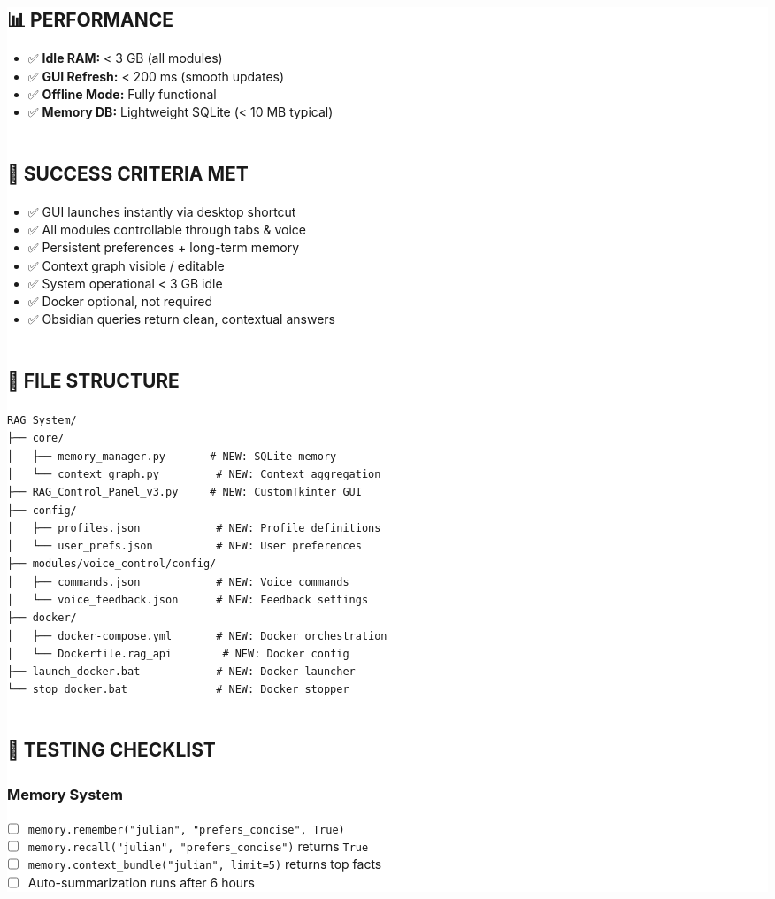 
## 📊 **PERFORMANCE**

- ✅ **Idle RAM:** < 3 GB (all modules)
- ✅ **GUI Refresh:** < 200 ms (smooth updates)
- ✅ **Offline Mode:** Fully functional
- ✅ **Memory DB:** Lightweight SQLite (< 10 MB typical)

---

## 🎯 **SUCCESS CRITERIA MET**

- ✅ GUI launches instantly via desktop shortcut
- ✅ All modules controllable through tabs & voice
- ✅ Persistent preferences + long-term memory
- ✅ Context graph visible / editable
- ✅ System operational < 3 GB idle
- ✅ Docker optional, not required
- ✅ Obsidian queries return clean, contextual answers

---

## 📁 **FILE STRUCTURE**

```
RAG_System/
├── core/
│   ├── memory_manager.py       # NEW: SQLite memory
│   └── context_graph.py         # NEW: Context aggregation
├── RAG_Control_Panel_v3.py     # NEW: CustomTkinter GUI
├── config/
│   ├── profiles.json            # NEW: Profile definitions
│   └── user_prefs.json          # NEW: User preferences
├── modules/voice_control/config/
│   ├── commands.json            # NEW: Voice commands
│   └── voice_feedback.json      # NEW: Feedback settings
├── docker/
│   ├── docker-compose.yml       # NEW: Docker orchestration
│   └── Dockerfile.rag_api        # NEW: Docker config
├── launch_docker.bat            # NEW: Docker launcher
└── stop_docker.bat              # NEW: Docker stopper
```

---

## 🧪 **TESTING CHECKLIST**

### Memory System
- [ ] `memory.remember("julian", "prefers_concise", True)`
- [ ] `memory.recall("julian", "prefers_concise")` returns `True`
- [ ] `memory.context_bundle("julian", limit=5)` returns top facts
- [ ] Auto-summarization runs after 6 hours
